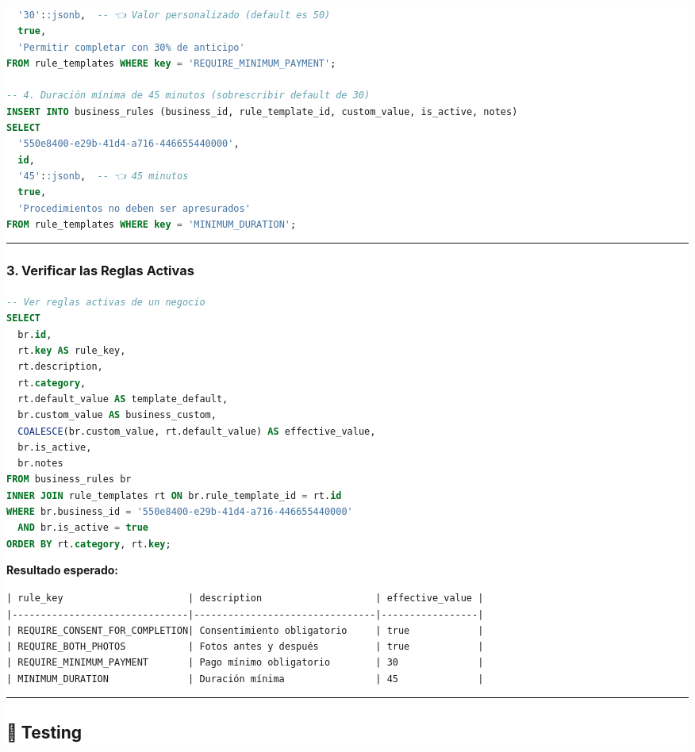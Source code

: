 ```sql
  '30'::jsonb,  -- 👈 Valor personalizado (default es 50)
  true,
  'Permitir completar con 30% de anticipo'
FROM rule_templates WHERE key = 'REQUIRE_MINIMUM_PAYMENT';

-- 4. Duración mínima de 45 minutos (sobrescribir default de 30)
INSERT INTO business_rules (business_id, rule_template_id, custom_value, is_active, notes)
SELECT 
  '550e8400-e29b-41d4-a716-446655440000',
  id,
  '45'::jsonb,  -- 👈 45 minutos
  true,
  'Procedimientos no deben ser apresurados'
FROM rule_templates WHERE key = 'MINIMUM_DURATION';
```

---

### 3. Verificar las Reglas Activas

```sql
-- Ver reglas activas de un negocio
SELECT 
  br.id,
  rt.key AS rule_key,
  rt.description,
  rt.category,
  rt.default_value AS template_default,
  br.custom_value AS business_custom,
  COALESCE(br.custom_value, rt.default_value) AS effective_value,
  br.is_active,
  br.notes
FROM business_rules br
INNER JOIN rule_templates rt ON br.rule_template_id = rt.id
WHERE br.business_id = '550e8400-e29b-41d4-a716-446655440000'
  AND br.is_active = true
ORDER BY rt.category, rt.key;
```

**Resultado esperado:**
```
| rule_key                      | description                    | effective_value |
|-------------------------------|--------------------------------|-----------------|
| REQUIRE_CONSENT_FOR_COMPLETION| Consentimiento obligatorio     | true            |
| REQUIRE_BOTH_PHOTOS           | Fotos antes y después          | true            |
| REQUIRE_MINIMUM_PAYMENT       | Pago mínimo obligatorio        | 30              |
| MINIMUM_DURATION              | Duración mínima                | 45              |
```

---

## 🧪 Testing
